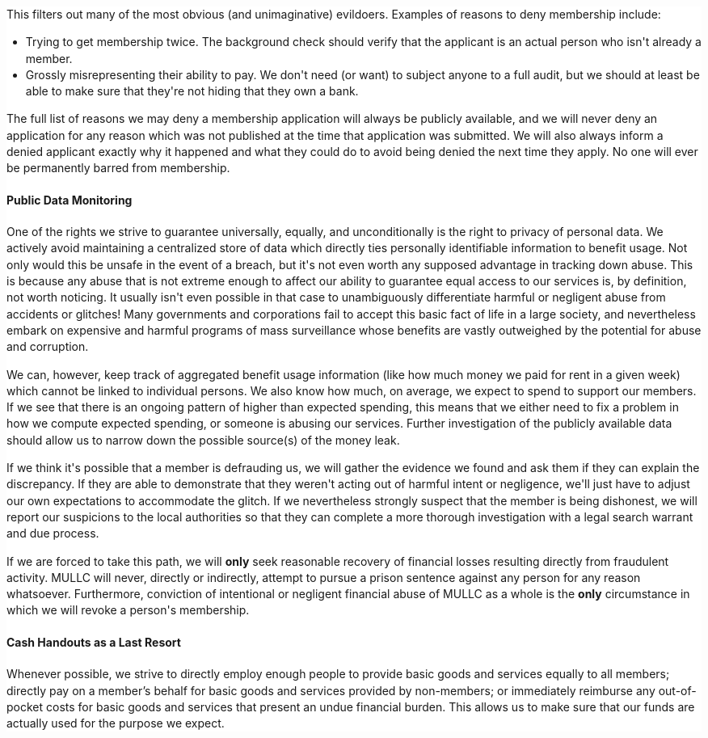 This filters out many of the most obvious (and unimaginative) evildoers. Examples of reasons to deny membership include:

- Trying to get membership twice. The background check should verify that the applicant is an actual person who isn't already a member.
- Grossly misrepresenting their ability to pay. We don't need (or want) to subject anyone to a full audit, but we should at least be able to make sure that they're not hiding that they own a bank.

The full list of reasons we may deny a membership application will always be publicly available, and we will never deny an application for any reason which was not published at the time that application was submitted. We will also always inform a denied applicant exactly why it happened and what they could do to avoid being denied the next time they apply. No one will ever be permanently barred from membership.

#### Public Data Monitoring

One of the rights we strive to guarantee universally, equally, and unconditionally is the right to privacy of personal data. We actively avoid maintaining a centralized store of data which directly ties personally identifiable information to benefit usage. Not only would this be unsafe in the event of a breach, but it's not even worth any supposed advantage in tracking down abuse. This is because any abuse that is not extreme enough to affect our ability to guarantee equal access to our services is, by definition, not worth noticing. It usually isn't even possible in that case to unambiguously differentiate harmful or negligent abuse from accidents or glitches! Many governments and corporations fail to accept this basic fact of life in a large society, and nevertheless embark on expensive and harmful programs of mass surveillance whose benefits are vastly outweighed by the potential for abuse and corruption.

We can, however, keep track of aggregated benefit usage information (like how much money we paid for rent in a given week) which cannot be linked to individual persons. We also know how much, on average, we expect to spend to support our members. If we see that there is an ongoing pattern of higher than expected spending, this means that we either need to fix a problem in how we compute expected spending, or someone is abusing our services. Further investigation of the publicly available data should allow us to narrow down the possible source(s) of the money leak.

If we think it's possible that a member is defrauding us, we will gather the evidence we found and ask them if they can explain the discrepancy. If they are able to demonstrate that they weren't acting out of harmful intent or negligence, we'll just have to adjust our own expectations to accommodate the glitch. If we nevertheless strongly suspect that the member is being dishonest, we will report our suspicions to the local authorities so that they can complete a more thorough investigation with a legal search warrant and due process.

If we are forced to take this path, we will **only** seek reasonable recovery of financial losses resulting directly from fraudulent activity. MULLC will never, directly or indirectly, attempt to pursue a prison sentence against any person for any reason whatsoever. Furthermore, conviction of intentional or negligent financial abuse of MULLC as a whole is the **only** circumstance in which we will revoke a person's membership.

#### Cash Handouts as a Last Resort

Whenever possible, we strive to directly employ enough people to provide basic goods and services equally to all members; directly pay on a member’s behalf for basic goods and services provided by non-members; or immediately reimburse any out-of-pocket costs for basic goods and services that present an undue financial burden. This allows us to make sure that our funds are actually used for the purpose we expect.
